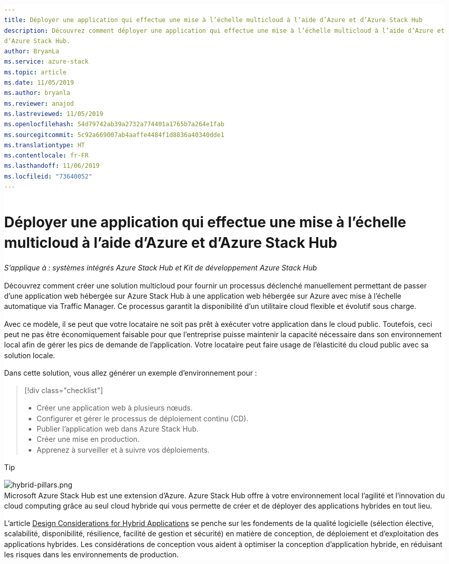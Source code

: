 ```yaml
---
title: Déployer une application qui effectue une mise à l’échelle multicloud à l’aide d’Azure et d’Azure Stack Hub
description: Découvrez comment déployer une application qui effectue une mise à l’échelle multicloud à l’aide d’Azure et d’Azure Stack Hub.
author: BryanLa
ms.service: azure-stack
ms.topic: article
ms.date: 11/05/2019
ms.author: bryanla
ms.reviewer: anajod
ms.lastreviewed: 11/05/2019
ms.openlocfilehash: 54d79742ab39a2732a774401a1765b7a264e1fab
ms.sourcegitcommit: 5c92a669007ab4aaffe4484f1d8836a40340dde1
ms.translationtype: HT
ms.contentlocale: fr-FR
ms.lasthandoff: 11/06/2019
ms.locfileid: "73640052"
---
```

# <a name="deploy-an-app-that-scales-cross-cloud-using-azure-and-azure-stack-hub"></a>Déployer une application qui effectue une mise à l’échelle multicloud à l’aide d’Azure et d’Azure Stack Hub

*S’applique à : systèmes intégrés Azure Stack Hub et Kit de développement Azure Stack Hub*

Découvrez comment créer une solution multicloud pour fournir un processus déclenché manuellement permettant de passer d’une application web hébergée sur Azure Stack Hub à une application web hébergée sur Azure avec mise à l’échelle automatique via Traffic Manager. Ce processus garantit la disponibilité d’un utilitaire cloud flexible et évolutif sous charge.

Avec ce modèle, il se peut que votre locataire ne soit pas prêt à exécuter votre application dans le cloud public. Toutefois, ceci peut ne pas être économiquement faisable pour que l’entreprise puisse maintenir la capacité nécessaire dans son environnement local afin de gérer les pics de demande de l’application. Votre locataire peut faire usage de l’élasticité du cloud public avec sa solution locale.

Dans cette solution, vous allez générer un exemple d’environnement pour :

> [!div class="checklist"]
> - Créer une application web à plusieurs nœuds.
> - Configurer et gérer le processus de déploiement continu (CD).
> - Publier l’application web dans Azure Stack Hub.
> - Créer une mise en production.
> - Apprenez à surveiller et à suivre vos déploiements.

> [!Tip]  
> ![hybrid-pillars.png](./media/solution-deployment-guide-cross-cloud-scaling/hybrid-pillars.png)  
> Microsoft Azure Stack Hub est une extension d’Azure. Azure Stack Hub offre à votre environnement local l’agilité et l’innovation du cloud computing grâce au seul cloud hybride qui vous permette de créer et de déployer des applications hybrides en tout lieu.  
> 
> L’article [Design Considerations for Hybrid Applications](overview-app-design-considerations.md) se penche sur les fondements de la qualité logicielle (sélection élective, scalabilité, disponibilité, résilience, facilité de gestion et sécurité) en matière de conception, de déploiement et d’exploitation des applications hybrides. Les considérations de conception vous aident à optimiser la conception d’application hybride, en réduisant les risques dans les environnements de production.
